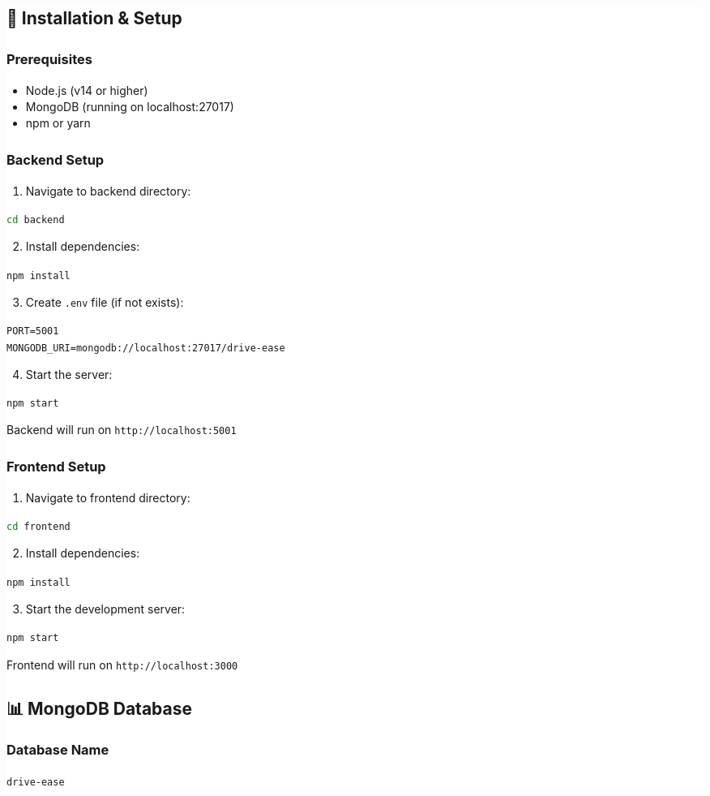 ## 🚦 Installation & Setup

### Prerequisites
- Node.js (v14 or higher)
- MongoDB (running on localhost:27017)
- npm or yarn

### Backend Setup

1. Navigate to backend directory:
```bash
cd backend
```

2. Install dependencies:
```bash
npm install
```

3. Create `.env` file (if not exists):
```
PORT=5001
MONGODB_URI=mongodb://localhost:27017/drive-ease
```

4. Start the server:
```bash
npm start
```

Backend will run on `http://localhost:5001`

### Frontend Setup

1. Navigate to frontend directory:
```bash
cd frontend
```

2. Install dependencies:
```bash
npm install
```

3. Start the development server:
```bash
npm start
```

Frontend will run on `http://localhost:3000`

## 📊 MongoDB Database

### Database Name
`drive-ease`
